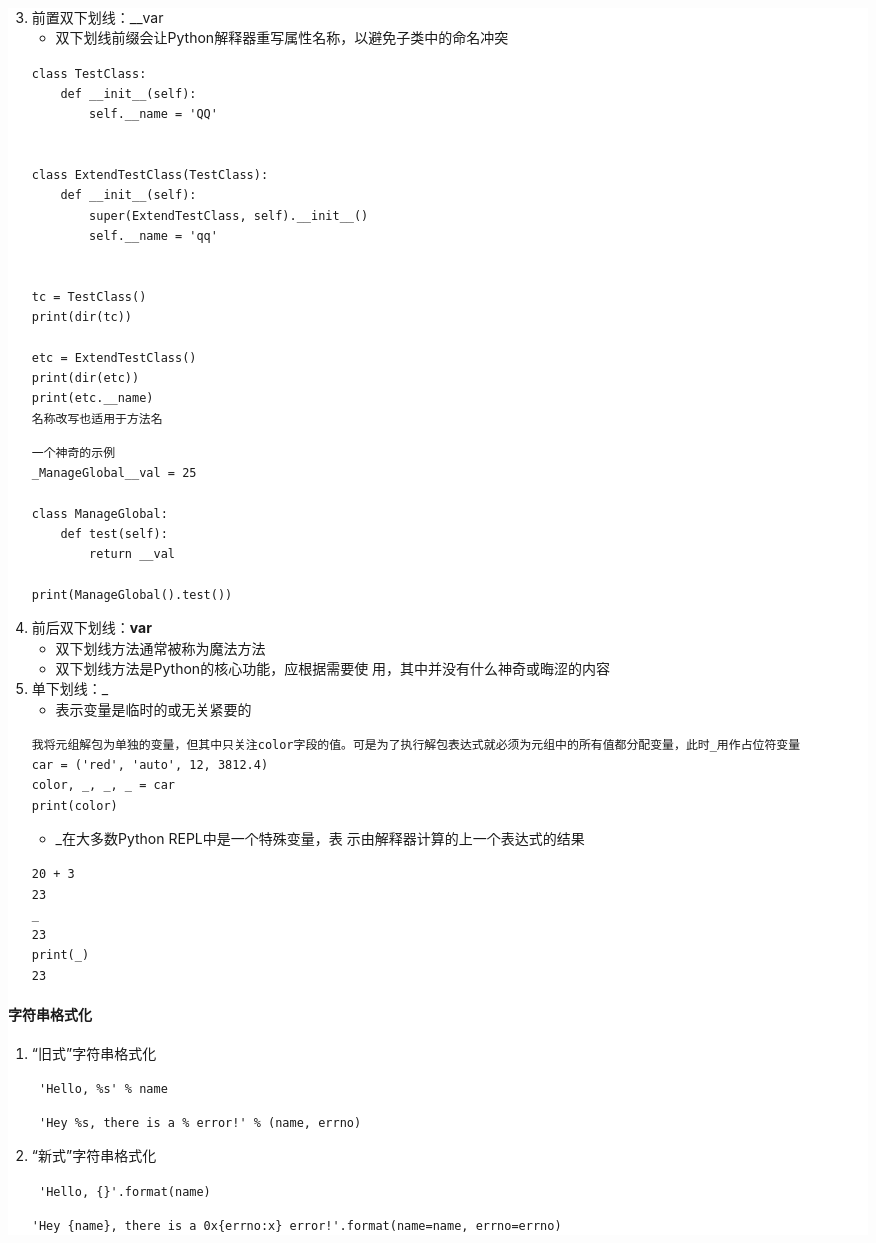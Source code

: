 3. 前置双下划线：__var 
	- 双下划线前缀会让Python解释器重写属性名称，以避免子类中的命名冲突
	```
	class TestClass:
		def __init__(self):
			self.__name = 'QQ'


	class ExtendTestClass(TestClass):
		def __init__(self):
			super(ExtendTestClass, self).__init__()
			self.__name = 'qq'


	tc = TestClass()
	print(dir(tc))

	etc = ExtendTestClass()
	print(dir(etc))
	print(etc.__name)
	名称改写也适用于方法名
	```
	```
	一个神奇的示例
	_ManageGlobal__val = 25

	class ManageGlobal:
		def test(self):
			return __val

	print(ManageGlobal().test())
	```
4. 前后双下划线：__var__ 
	- 双下划线方法通常被称为魔法方法
	- 双下划线方法是Python的核心功能，应根据需要使 用，其中并没有什么神奇或晦涩的内容
5. 单下划线：_
	- 表示变量是临时的或无关紧要的
	```
	我将元组解包为单独的变量，但其中只关注color字段的值。可是为了执行解包表达式就必须为元组中的所有值都分配变量，此时_用作占位符变量
	car = ('red', 'auto', 12, 3812.4)
	color, _, _, _ = car
	print(color)
	```
	- _在大多数Python REPL中是一个特殊变量，表 示由解释器计算的上一个表达式的结果
	```
	20 + 3 
	23
	_ 
	23
	print(_) 
	23
	```
#### 字符串格式化
1. “旧式”字符串格式化
	```
	 'Hello, %s' % name
	 ```
	 ```
	  'Hey %s, there is a % error!' % (name, errno)
	```
1. “新式”字符串格式化
	```
	 'Hello, {}'.format(name)
	```
	```
	'Hey {name}, there is a 0x{errno:x} error!'.format(name=name, errno=errno)